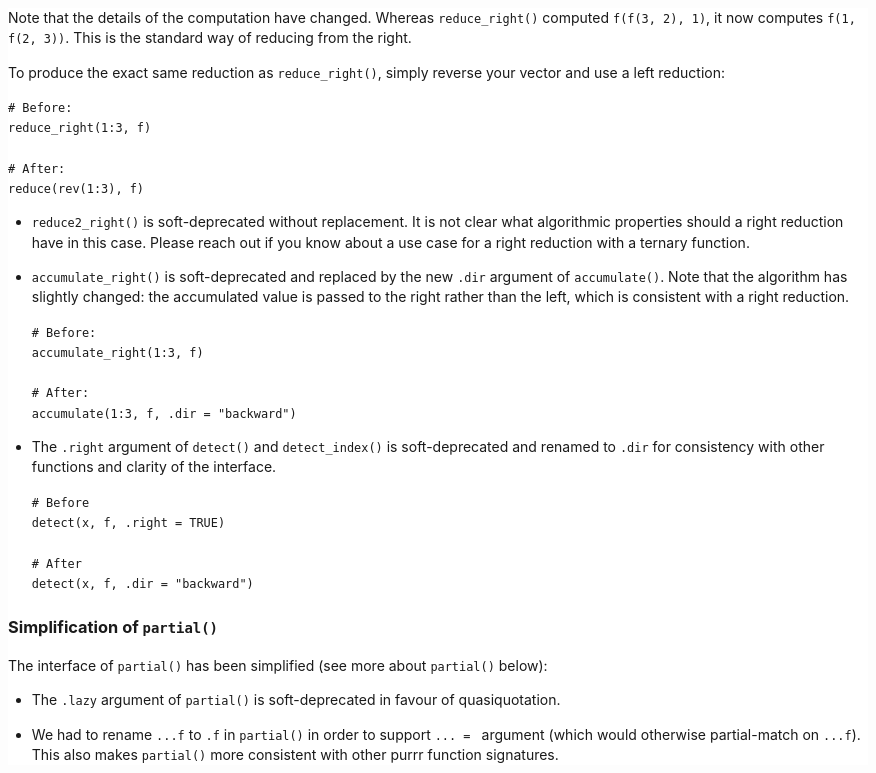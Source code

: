   Note that the details of the computation have changed. Whereas
  `reduce_right()` computed `f(f(3, 2), 1)`, it now computes `f(1,
  f(2, 3))`. This is the standard way of reducing from the right.

  To produce the exact same reduction as `reduce_right()`, simply
  reverse your vector and use a left reduction:

  ```{r}
  # Before:
  reduce_right(1:3, f)

  # After:
  reduce(rev(1:3), f)
  ```

* `reduce2_right()` is soft-deprecated without replacement. It is not
  clear what algorithmic properties should a right reduction have in
  this case. Please reach out if you know about a use case for a right
  reduction with a ternary function.

* `accumulate_right()` is soft-deprecated and replaced by the new
  `.dir` argument of `accumulate()`. Note that the algorithm has
  slightly changed: the accumulated value is passed to the right
  rather than the left, which is consistent with a right reduction.

  ```{r}
  # Before:
  accumulate_right(1:3, f)

  # After:
  accumulate(1:3, f, .dir = "backward")
  ```

* The `.right` argument of `detect()` and `detect_index()` is
  soft-deprecated and renamed to `.dir` for consistency with other
  functions and clarity of the interface.

  ```{r}
  # Before
  detect(x, f, .right = TRUE)

  # After
  detect(x, f, .dir = "backward")
  ```


### Simplification of `partial()`

The interface of `partial()` has been simplified (see more about
`partial()` below):

* The `.lazy` argument of `partial()` is soft-deprecated in favour of
  quasiquotation.

* We had to rename `...f` to `.f` in `partial()` in order to support
  `... = ` argument (which would otherwise partial-match on
  `...f`). This also makes `partial()` more consistent with other
  purrr function signatures.
